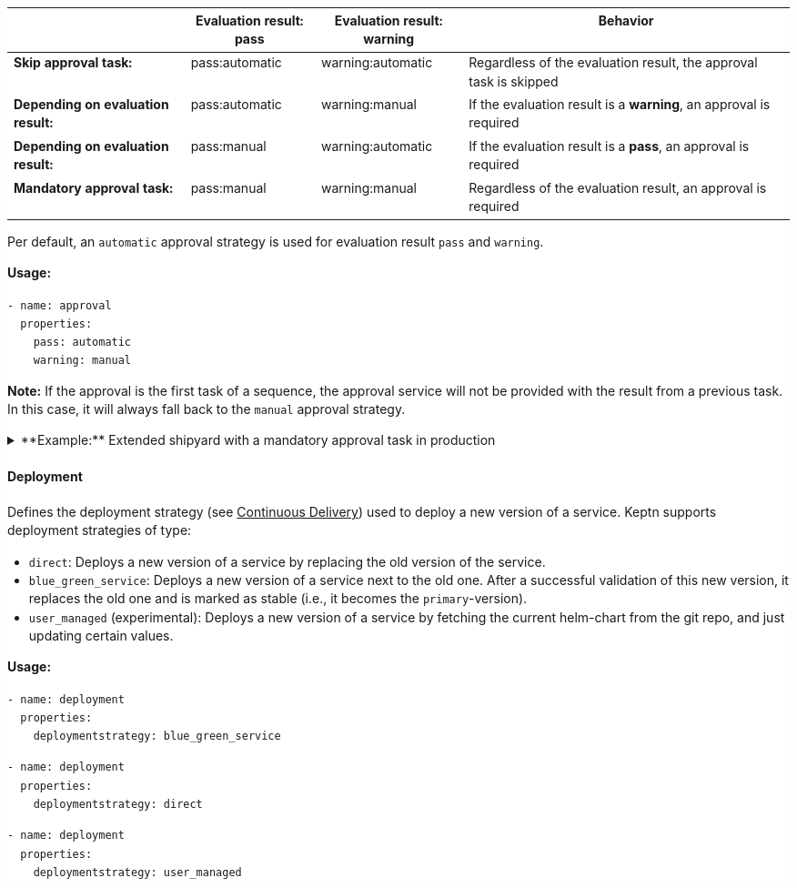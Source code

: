 |                          | Evaluation result: pass           | Evaluation result: warning                 | Behavior  |
|--------------------------|-----------------------------------|--------------------------------------------|-----------|
| **Skip approval task:** | pass:automatic | warning:automatic | Regardless of the evaluation result, the approval task is skipped |
| **Depending on evaluation result:**   | pass:automatic | warning:manual    | If the evaluation result is a **warning**, an approval is required |
| **Depending on evaluation result:**   | pass:manual    | warning:automatic | If the evaluation result is a **pass**, an approval is required |
| **Mandatory approval task:**          | pass:manual    | warning:manual    | Regardless of the evaluation result, an approval is required |

Per default, an `automatic` approval strategy is used for evaluation result `pass` and `warning`.

**Usage:**

```
- name: approval
  properties: 
    pass: automatic
    warning: manual
```

**Note:** If the approval is the first task of a sequence, the approval service will not be provided with the result from a previous task. In this case, it will always fall back to the `manual` approval strategy.

<details><summary>**Example:** Extended shipyard with a mandatory approval task in production</summary></details>

#### Deployment

Defines the deployment strategy (see [Continuous Delivery](../../continuous_delivery/)) used to deploy a new version of a service. Keptn supports deployment strategies of type:

* `direct`: Deploys a new version of a service by replacing the old version of the service.
* `blue_green_service`: Deploys a new version of a service next to the old one. After a successful validation of this new version, it replaces the old one and is marked as stable (i.e., it becomes the `primary`-version).
* `user_managed` (experimental): Deploys a new version of a service by fetching the current helm-chart from the git repo, and just updating certain values.

**Usage:**

```
- name: deployment
  properties: 
    deploymentstrategy: blue_green_service
```

```
- name: deployment
  properties: 
    deploymentstrategy: direct
```

```
- name: deployment
  properties: 
    deploymentstrategy: user_managed
```
